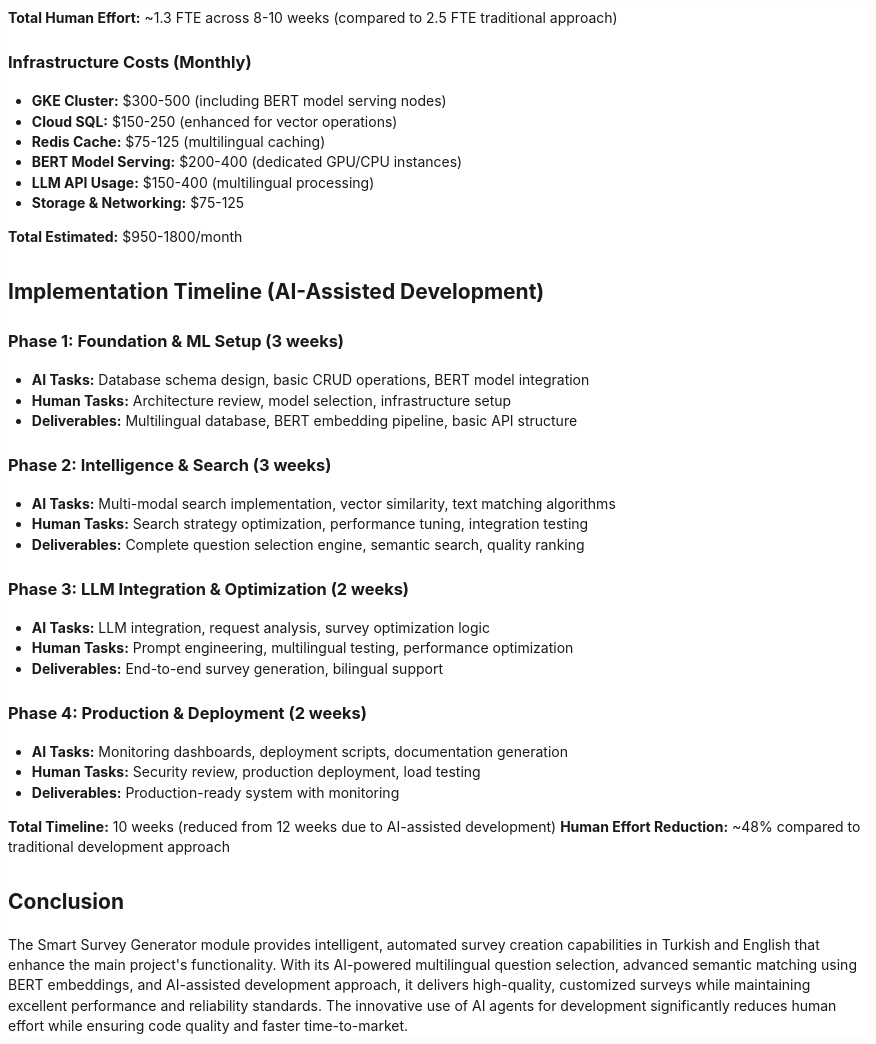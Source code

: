**Total Human Effort:** ~1.3 FTE across 8-10 weeks (compared to 2.5 FTE traditional approach)

### Infrastructure Costs (Monthly)
- **GKE Cluster:** $300-500 (including BERT model serving nodes)
- **Cloud SQL:** $150-250 (enhanced for vector operations)
- **Redis Cache:** $75-125 (multilingual caching)
- **BERT Model Serving:** $200-400 (dedicated GPU/CPU instances)
- **LLM API Usage:** $150-400 (multilingual processing)
- **Storage & Networking:** $75-125

**Total Estimated:** $950-1800/month

## Implementation Timeline (AI-Assisted Development)

### Phase 1: Foundation & ML Setup (3 weeks)
- **AI Tasks:** Database schema design, basic CRUD operations, BERT model integration
- **Human Tasks:** Architecture review, model selection, infrastructure setup
- **Deliverables:** Multilingual database, BERT embedding pipeline, basic API structure

### Phase 2: Intelligence & Search (3 weeks)
- **AI Tasks:** Multi-modal search implementation, vector similarity, text matching algorithms
- **Human Tasks:** Search strategy optimization, performance tuning, integration testing  
- **Deliverables:** Complete question selection engine, semantic search, quality ranking

### Phase 3: LLM Integration & Optimization (2 weeks)
- **AI Tasks:** LLM integration, request analysis, survey optimization logic
- **Human Tasks:** Prompt engineering, multilingual testing, performance optimization
- **Deliverables:** End-to-end survey generation, bilingual support

### Phase 4: Production & Deployment (2 weeks)
- **AI Tasks:** Monitoring dashboards, deployment scripts, documentation generation
- **Human Tasks:** Security review, production deployment, load testing
- **Deliverables:** Production-ready system with monitoring

**Total Timeline:** 10 weeks (reduced from 12 weeks due to AI-assisted development)
**Human Effort Reduction:** ~48% compared to traditional development approach

## Conclusion

The Smart Survey Generator module provides intelligent, automated survey creation capabilities in Turkish and English that enhance the main project's functionality. With its AI-powered multilingual question selection, advanced semantic matching using BERT embeddings, and AI-assisted development approach, it delivers high-quality, customized surveys while maintaining excellent performance and reliability standards. The innovative use of AI agents for development significantly reduces human effort while ensuring code quality and faster time-to-market.